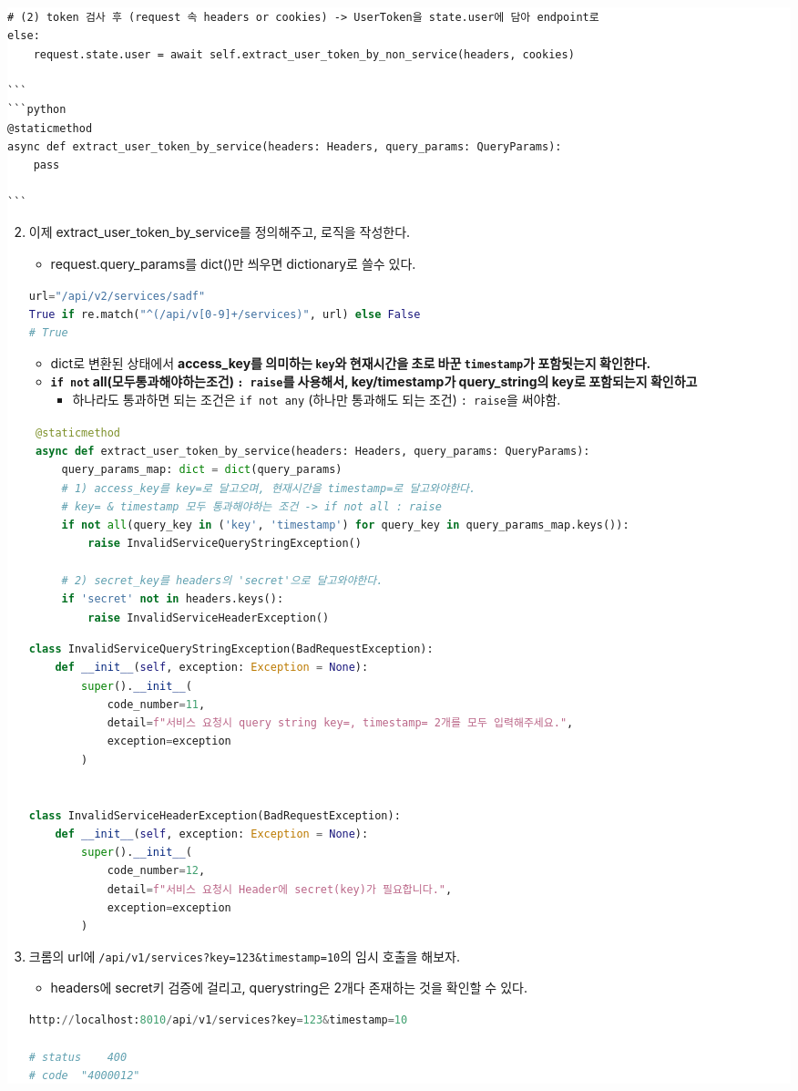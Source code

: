     # (2) token 검사 후 (request 속 headers or cookies) -> UserToken을 state.user에 담아 endpoint로
    else:
        request.state.user = await self.extract_user_token_by_non_service(headers, cookies)
    
    ```
    ```python
    @staticmethod
    async def extract_user_token_by_service(headers: Headers, query_params: QueryParams):
        pass
    
    ```
2. 이제 extract_user_token_by_service를 정의해주고, 로직을 작성한다.
    - request.query_params를 dict()만 씌우면 dictionary로 쓸수 있다.
    ```python
    url="/api/v2/services/sadf" 
    True if re.match("^(/api/v[0-9]+/services)", url) else False
    # True
    ```
    - dict로 변환된 상태에서 **access_key를 의미하는 `key`와 현재시간을 초로 바꾼 `timestamp`가 포함됫는지 확인한다.**
    - **`if not` all(모두통과해야하는조건) `: raise`를 사용해서, key/timestamp가 query_string의 key로 포함되는지 확인하고**
        - 하나라도 통과하면 되는 조건은 `if not any` (하나만 통과해도 되는 조건) `: raise`을 써야함.
   ```python
    @staticmethod
    async def extract_user_token_by_service(headers: Headers, query_params: QueryParams):
        query_params_map: dict = dict(query_params)
        # 1) access_key를 key=로 달고오며, 현재시간을 timestamp=로 달고와야한다.
        # key= & timestamp 모두 통과해야하는 조건 -> if not all : raise
        if not all(query_key in ('key', 'timestamp') for query_key in query_params_map.keys()):
            raise InvalidServiceQueryStringException()

        # 2) secret_key를 headers의 'secret'으로 달고와야한다.
        if 'secret' not in headers.keys():
            raise InvalidServiceHeaderException()
    ```
    ```python
    class InvalidServiceQueryStringException(BadRequestException):
        def __init__(self, exception: Exception = None):
            super().__init__(
                code_number=11,
                detail=f"서비스 요청시 query string key=, timestamp= 2개를 모두 입력해주세요.",
                exception=exception
            )
    
    
    class InvalidServiceHeaderException(BadRequestException):
        def __init__(self, exception: Exception = None):
            super().__init__(
                code_number=12,
                detail=f"서비스 요청시 Header에 secret(key)가 필요합니다.",
                exception=exception
            )
    ```

3. 크롬의 url에 `/api/v1/services?key=123&timestamp=10`의 임시 호출을 해보자.
    - headers에 secret키 검증에 걸리고, querystring은 2개다 존재하는 것을 확인할 수 있다.
    ```python
    http://localhost:8010/api/v1/services?key=123&timestamp=10
    
    # status	400
    # code	"4000012"
   ```